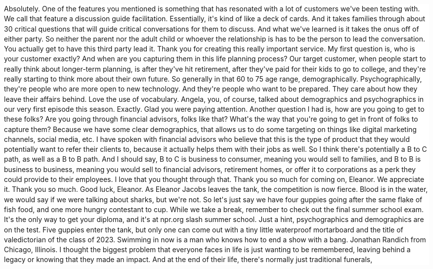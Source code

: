 Absolutely.
One of the features you mentioned is something that has resonated
with a lot of customers we've been testing with.
We call that feature a discussion guide facilitation.
Essentially, it's kind of like a deck of cards.
And it takes families through about 30 critical questions
that will guide critical conversations for them to discuss.
And what we've learned is it takes the onus off of either party.
So neither the parent nor the adult child
or whoever the relationship is
has to be the person to lead the conversation.
You actually get to have this third party lead it.
Thank you for creating this really important service.
My first question is, who is your customer exactly?
And when are you capturing them in this life planning process?
Our target customer,
when people start to really think about longer-term planning,
is after they've hit retirement,
after they've paid for their kids to go to college,
and they're really starting to think more about their own future.
So generally in that 60 to 75 age range, demographically.
Psychographically, they're people who are more open to new technology.
And they're people who want to be prepared.
They care about how they leave their affairs behind.
Love the use of vocabulary.
Angela, you, of course, talked about demographics and psychographics
in our very first episode this season.
Exactly.
Glad you were paying attention.
Another question I had is, how are you going to get to these folks?
Are you going through financial advisors, folks like that?
What's the way that you're going to get in front of folks to capture them?
Because we have some clear demographics,
that allows us to do some targeting on things like
digital marketing channels, social media, etc.
I have spoken with financial advisors who believe that
this is the type of product that they would potentially want to refer their clients to,
because it actually helps them with their jobs as well.
So I think there's potentially a B to C path, as well as a B to B path.
And I should say, B to C is business to consumer,
meaning you would sell to families, and B to B is business to business,
meaning you would sell to financial advisors, retirement homes,
or offer it to corporations as a perk they could provide to their employees.
I love that you thought through that.
Thank you so much for coming on, Eleanor. We appreciate it.
Thank you so much.
Good luck, Eleanor.
As Eleanor Jacobs leaves the tank, the competition is now fierce.
Blood is in the water,
we would say if we were talking about sharks, but we're not.
So let's just say we have four guppies going after the same flake of fish food,
and one more hungry contestant to cup.
While we take a break, remember to check out the final summer school exam.
It's the only way to get your diploma, and it's at npr.org slash summer school.
Just a hint, psychographics and demographics are on the test.
Five guppies enter the tank,
but only one can come out with a tiny little waterproof mortarboard
and the title of valedictorian of the class of 2023.
Swimming in now is a man who knows how to end a show with a bang.
Jonathan Randich from Chicago, Illinois.
I thought the biggest problem that everyone faces in life
is just wanting to be remembered, leaving behind a legacy
or knowing that they made an impact.
And at the end of their life, there's normally just traditional funerals,
